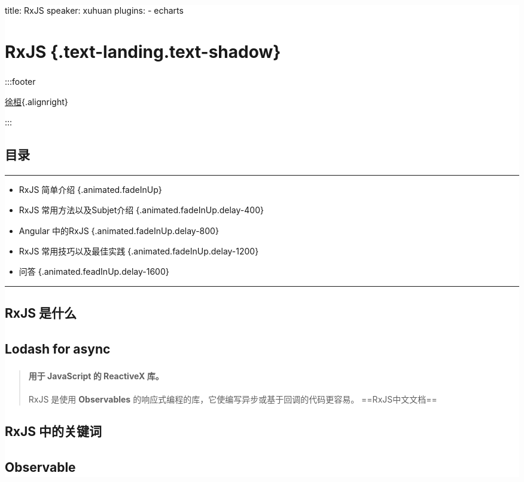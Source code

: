 title: RxJS
speaker: xuhuan
plugins:
    - echarts

<slide class="bg-black-blue aligncenter" image="https://source.unsplash.com/C1HhAQrbykQ/ .dark">

# RxJS {.text-landing.text-shadow}

:::footer

[徐桓](){.alignright}

:::

<slide class="bg-black-blue aligencenter" :class="size-40 aligncenter">

## 目录

---

- RxJS 简单介绍 {.animated.fadeInUp}

- RxJS 常用方法以及Subjet介绍 {.animated.fadeInUp.delay-400}

- Angular 中的RxJS {.animated.fadeInUp.delay-800}

- RxJS 常用技巧以及最佳实践 {.animated.fadeInUp.delay-1200}

- 问答 {.animated.feadInUp.delay-1600}

---

<slide :class="size-50">

## RxJS 是什么

<slide :class="size-50">

## Lodash for **async**

<slide>

> #### 用于 JavaScript 的 ReactiveX 库。
> RxJS 是使用 **Observables** 的响应式编程的库，它使编写异步或基于回调的代码更容易。
> ==RxJS中文文档==

<slide :class="size-50">

## RxJS 中的关键词

<slide :class="size-50">

## Observable
